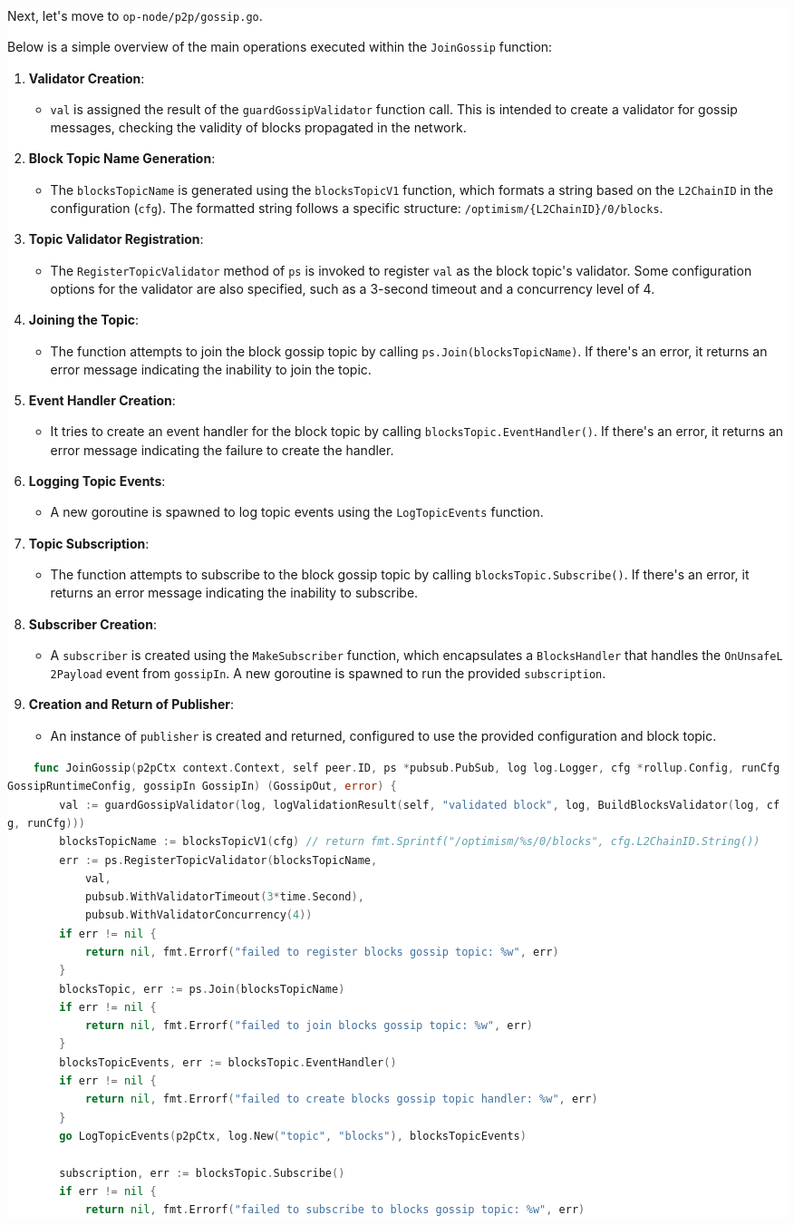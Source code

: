Next, let's move to `op-node/p2p/gossip.go`.

Below is a simple overview of the main operations executed within the `JoinGossip` function:

1. **Validator Creation**:
   - `val` is assigned the result of the `guardGossipValidator` function call. This is intended to create a validator for gossip messages, checking the validity of blocks propagated in the network.

2. **Block Topic Name Generation**:
   - The `blocksTopicName` is generated using the `blocksTopicV1` function, which formats a string based on the `L2ChainID` in the configuration (`cfg`). The formatted string follows a specific structure: `/optimism/{L2ChainID}/0/blocks`.

3. **Topic Validator Registration**:
   - The `RegisterTopicValidator` method of `ps` is invoked to register `val` as the block topic's validator. Some configuration options for the validator are also specified, such as a 3-second timeout and a concurrency level of 4.

4. **Joining the Topic**:
   - The function attempts to join the block gossip topic by calling `ps.Join(blocksTopicName)`. If there's an error, it returns an error message indicating the inability to join the topic.

5. **Event Handler Creation**:
   - It tries to create an event handler for the block topic by calling `blocksTopic.EventHandler()`. If there's an error, it returns an error message indicating the failure to create the handler.

6. **Logging Topic Events**:
   - A new goroutine is spawned to log topic events using the `LogTopicEvents` function.

7. **Topic Subscription**:
   - The function attempts to subscribe to the block gossip topic by calling `blocksTopic.Subscribe()`. If there's an error, it returns an error message indicating the inability to subscribe.

8. **Subscriber Creation**:
   - A `subscriber` is created using the `MakeSubscriber` function, which encapsulates a `BlocksHandler` that handles the `OnUnsafeL2Payload` event from `gossipIn`. A new goroutine is spawned to run the provided `subscription`.

9. **Creation and Return of Publisher**:
   - An instance of `publisher` is created and returned, configured to use the provided configuration and block topic.

```go
    func JoinGossip(p2pCtx context.Context, self peer.ID, ps *pubsub.PubSub, log log.Logger, cfg *rollup.Config, runCfg GossipRuntimeConfig, gossipIn GossipIn) (GossipOut, error) {
        val := guardGossipValidator(log, logValidationResult(self, "validated block", log, BuildBlocksValidator(log, cfg, runCfg)))
        blocksTopicName := blocksTopicV1(cfg) // return fmt.Sprintf("/optimism/%s/0/blocks", cfg.L2ChainID.String())
        err := ps.RegisterTopicValidator(blocksTopicName,
            val,
            pubsub.WithValidatorTimeout(3*time.Second),
            pubsub.WithValidatorConcurrency(4))
        if err != nil {	
            return nil, fmt.Errorf("failed to register blocks gossip topic: %w", err)
        }
        blocksTopic, err := ps.Join(blocksTopicName)
        if err != nil {
            return nil, fmt.Errorf("failed to join blocks gossip topic: %w", err)
        }
        blocksTopicEvents, err := blocksTopic.EventHandler()
        if err != nil {
            return nil, fmt.Errorf("failed to create blocks gossip topic handler: %w", err)
        }
        go LogTopicEvents(p2pCtx, log.New("topic", "blocks"), blocksTopicEvents)

        subscription, err := blocksTopic.Subscribe()
        if err != nil {
            return nil, fmt.Errorf("failed to subscribe to blocks gossip topic: %w", err)
```